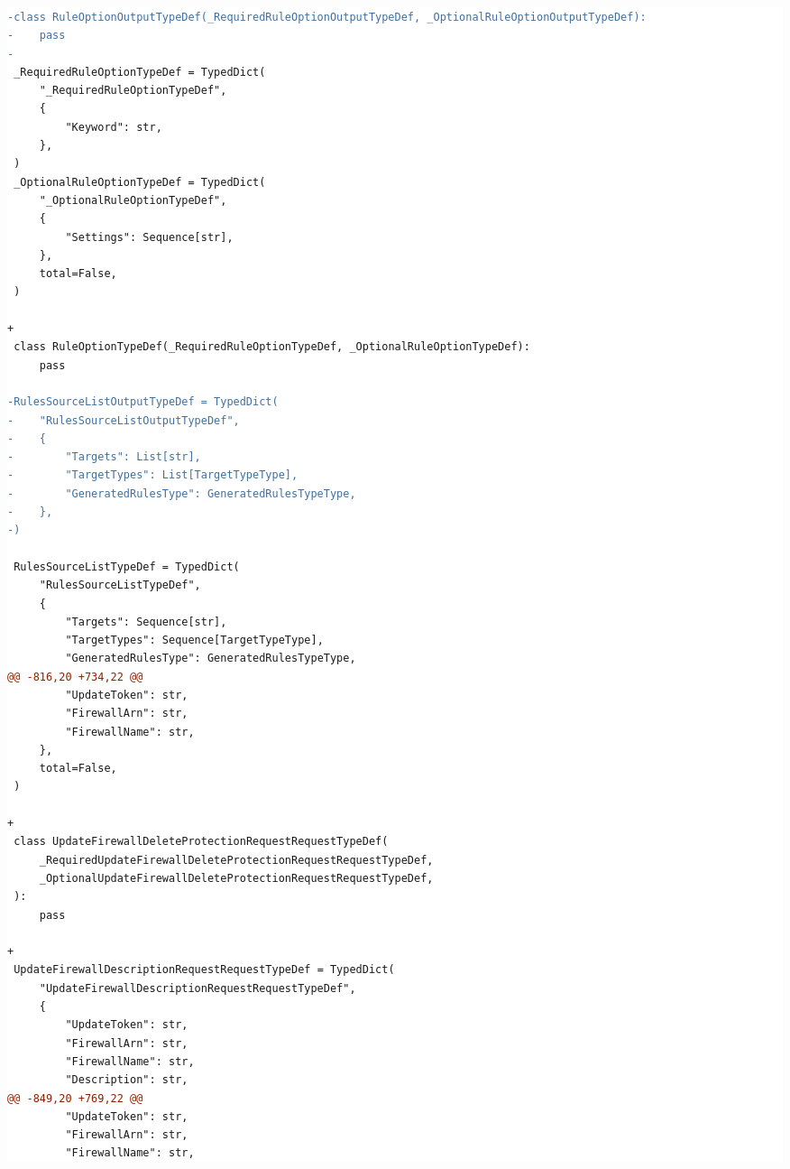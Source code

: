 ```diff
-class RuleOptionOutputTypeDef(_RequiredRuleOptionOutputTypeDef, _OptionalRuleOptionOutputTypeDef):
-    pass
-
 _RequiredRuleOptionTypeDef = TypedDict(
     "_RequiredRuleOptionTypeDef",
     {
         "Keyword": str,
     },
 )
 _OptionalRuleOptionTypeDef = TypedDict(
     "_OptionalRuleOptionTypeDef",
     {
         "Settings": Sequence[str],
     },
     total=False,
 )
 
+
 class RuleOptionTypeDef(_RequiredRuleOptionTypeDef, _OptionalRuleOptionTypeDef):
     pass
 
-RulesSourceListOutputTypeDef = TypedDict(
-    "RulesSourceListOutputTypeDef",
-    {
-        "Targets": List[str],
-        "TargetTypes": List[TargetTypeType],
-        "GeneratedRulesType": GeneratedRulesTypeType,
-    },
-)
 
 RulesSourceListTypeDef = TypedDict(
     "RulesSourceListTypeDef",
     {
         "Targets": Sequence[str],
         "TargetTypes": Sequence[TargetTypeType],
         "GeneratedRulesType": GeneratedRulesTypeType,
@@ -816,20 +734,22 @@
         "UpdateToken": str,
         "FirewallArn": str,
         "FirewallName": str,
     },
     total=False,
 )
 
+
 class UpdateFirewallDeleteProtectionRequestRequestTypeDef(
     _RequiredUpdateFirewallDeleteProtectionRequestRequestTypeDef,
     _OptionalUpdateFirewallDeleteProtectionRequestRequestTypeDef,
 ):
     pass
 
+
 UpdateFirewallDescriptionRequestRequestTypeDef = TypedDict(
     "UpdateFirewallDescriptionRequestRequestTypeDef",
     {
         "UpdateToken": str,
         "FirewallArn": str,
         "FirewallName": str,
         "Description": str,
@@ -849,20 +769,22 @@
         "UpdateToken": str,
         "FirewallArn": str,
         "FirewallName": str,
```